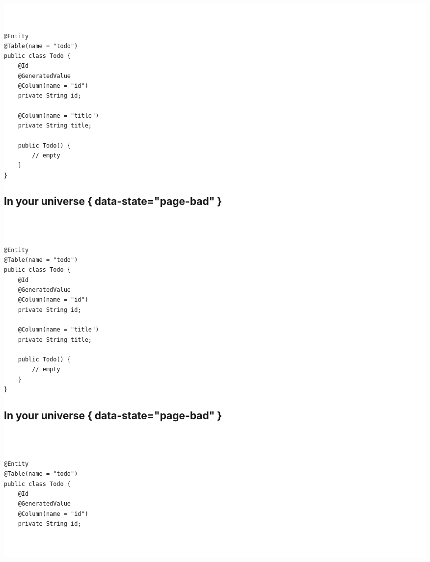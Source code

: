 <br/>

<pre><code class="java" data-trim data-line-numbers="1-2,4-6,9">
@Entity
@Table(name = "todo")
public class Todo {
    @Id
    @GeneratedValue
    @Column(name = "id")
    private String id;

    @Column(name = "title")
    private String title;

    public Todo() {
        // empty
    }
}
</code></pre>

## In your universe { data-state="page-bad" }

<br/>

<pre><code class="java" data-trim data-line-numbers="7,10">
@Entity
@Table(name = "todo")
public class Todo {
    @Id
    @GeneratedValue
    @Column(name = "id")
    private String id;

    @Column(name = "title")
    private String title;

    public Todo() {
        // empty
    }
}
</code></pre>

## In your universe { data-state="page-bad" }

<br/>

<pre><code class="java" data-trim data-line-numbers="12-14">
@Entity
@Table(name = "todo")
public class Todo {
    @Id
    @GeneratedValue
    @Column(name = "id")
    private String id;
